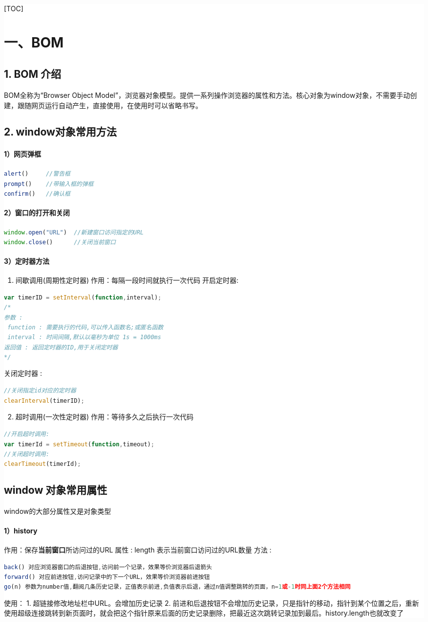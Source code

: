 [TOC]
# 一、BOM
## 1. BOM 介绍 
BOM全称为“Browser Object Model”，浏览器对象模型。提供一系列操作浏览器的属性和方法。核心对象为window对象，不需要手动创建，跟随网页运行自动产生，直接使用，在使用时可以省略书写。
## 2.  window对象常用方法
#### 1）网页弹框
```javascript
alert()		//警告框
prompt()	//带输入框的弹框
confirm()	//确认框
```
#### 2）窗口的打开和关闭
```javascript
window.open("URL")	//新建窗口访问指定的URL
window.close()		//关闭当前窗口
```
#### 3）定时器方法
1. 间歇调用(周期性定时器)
   作用：每隔一段时间就执行一次代码
   开启定时器:
```javascript
var timerID = setInterval(function,interval);
/*
参数 :
 function : 需要执行的代码,可以传入函数名;或匿名函数
 interval : 时间间隔,默认以毫秒为单位 1s = 1000ms
返回值 : 返回定时器的ID,用于关闭定时器
*/
```
   关闭定时器 :
```javascript
//关闭指定id对应的定时器
clearInterval(timerID);
```
2. 超时调用(一次性定时器)
   作用：等待多久之后执行一次代码
```javascript
//开启超时调用:
var timerId = setTimeout(function,timeout);
//关闭超时调用:
clearTimeout(timerId);
```
## window 对象常用属性
window的大部分属性又是对象类型
#### 1）history
作用：保存**当前窗口**所访问过的URL
属性 : 
	length 表示当前窗口访问过的URL数量
方法 :
```Javascript
back() 对应浏览器窗口的后退按钮,访问前一个记录，效果等价浏览器后退箭头
forward() 对应前进按钮,访问记录中的下一个URL，效果等价浏览器前进按钮
go(n) 参数为number值,翻阅几条历史记录，正值表示前进,负值表示后退，通过n值调整跳转的页面，n=1或-1时同上面2个方法相同
```
使用：
	1. 超链接修改地址栏中URL。会增加历史记录
	2. 前进和后退按钮不会增加历史记录，只是指针的移动，指针到某个位置之后，重新使用超级连接跳转到新页面时，就会把这个指针原来后面的历史记录删除，把最近这次跳转记录加到最后。history.length也就改变了